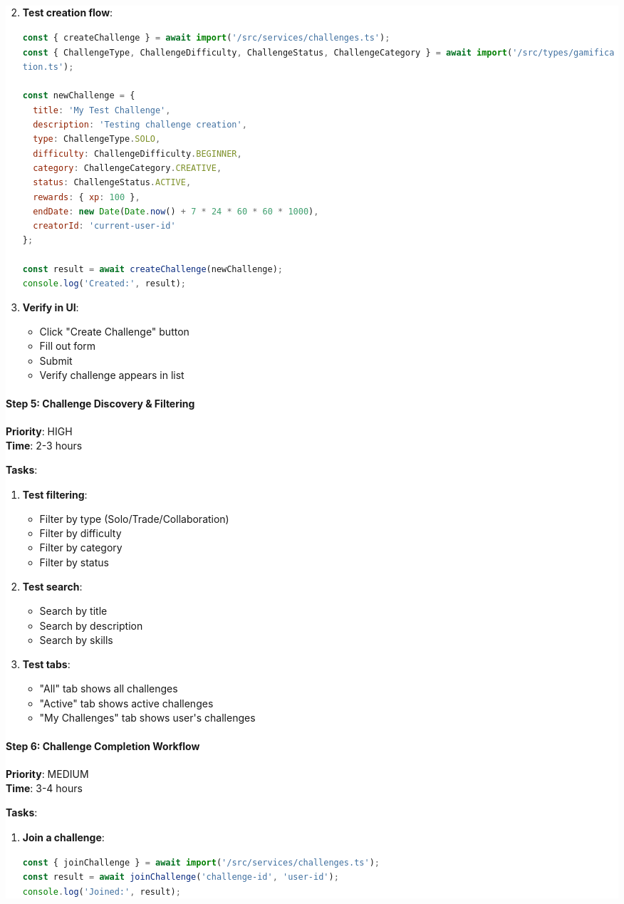 2. **Test creation flow**:
   ```javascript
   const { createChallenge } = await import('/src/services/challenges.ts');
   const { ChallengeType, ChallengeDifficulty, ChallengeStatus, ChallengeCategory } = await import('/src/types/gamification.ts');
   
   const newChallenge = {
     title: 'My Test Challenge',
     description: 'Testing challenge creation',
     type: ChallengeType.SOLO,
     difficulty: ChallengeDifficulty.BEGINNER,
     category: ChallengeCategory.CREATIVE,
     status: ChallengeStatus.ACTIVE,
     rewards: { xp: 100 },
     endDate: new Date(Date.now() + 7 * 24 * 60 * 60 * 1000),
     creatorId: 'current-user-id'
   };
   
   const result = await createChallenge(newChallenge);
   console.log('Created:', result);
   ```

3. **Verify in UI**:
   - Click "Create Challenge" button
   - Fill out form
   - Submit
   - Verify challenge appears in list

#### Step 5: Challenge Discovery & Filtering
**Priority**: HIGH  
**Time**: 2-3 hours  

**Tasks**:
1. **Test filtering**:
   - Filter by type (Solo/Trade/Collaboration)
   - Filter by difficulty
   - Filter by category
   - Filter by status

2. **Test search**:
   - Search by title
   - Search by description
   - Search by skills

3. **Test tabs**:
   - "All" tab shows all challenges
   - "Active" tab shows active challenges
   - "My Challenges" tab shows user's challenges

#### Step 6: Challenge Completion Workflow
**Priority**: MEDIUM  
**Time**: 3-4 hours  

**Tasks**:
1. **Join a challenge**:
   ```javascript
   const { joinChallenge } = await import('/src/services/challenges.ts');
   const result = await joinChallenge('challenge-id', 'user-id');
   console.log('Joined:', result);
   ```
